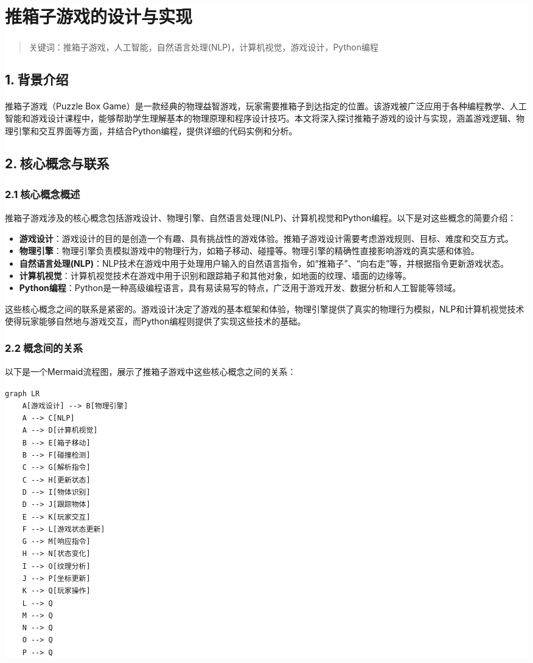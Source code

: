                  

# 推箱子游戏的设计与实现

> 关键词：推箱子游戏，人工智能，自然语言处理(NLP)，计算机视觉，游戏设计，Python编程

## 1. 背景介绍

推箱子游戏（Puzzle Box Game）是一款经典的物理益智游戏，玩家需要推箱子到达指定的位置。该游戏被广泛应用于各种编程教学、人工智能和游戏设计课程中，能够帮助学生理解基本的物理原理和程序设计技巧。本文将深入探讨推箱子游戏的设计与实现，涵盖游戏逻辑、物理引擎和交互界面等方面，并结合Python编程，提供详细的代码实例和分析。

## 2. 核心概念与联系

### 2.1 核心概念概述

推箱子游戏涉及的核心概念包括游戏设计、物理引擎、自然语言处理(NLP)、计算机视觉和Python编程。以下是对这些概念的简要介绍：

- **游戏设计**：游戏设计的目的是创造一个有趣、具有挑战性的游戏体验。推箱子游戏设计需要考虑游戏规则、目标、难度和交互方式。
- **物理引擎**：物理引擎负责模拟游戏中的物理行为，如箱子移动、碰撞等。物理引擎的精确性直接影响游戏的真实感和体验。
- **自然语言处理(NLP)**：NLP技术在游戏中用于处理用户输入的自然语言指令，如“推箱子”、“向右走”等，并根据指令更新游戏状态。
- **计算机视觉**：计算机视觉技术在游戏中用于识别和跟踪箱子和其他对象，如地面的纹理、墙面的边缘等。
- **Python编程**：Python是一种高级编程语言，具有易读易写的特点，广泛用于游戏开发、数据分析和人工智能等领域。

这些核心概念之间的联系是紧密的。游戏设计决定了游戏的基本框架和体验，物理引擎提供了真实的物理行为模拟，NLP和计算机视觉技术使得玩家能够自然地与游戏交互，而Python编程则提供了实现这些技术的基础。

### 2.2 概念间的关系

以下是一个Mermaid流程图，展示了推箱子游戏中这些核心概念之间的关系：

```mermaid
graph LR
    A[游戏设计] --> B[物理引擎]
    A --> C[NLP]
    A --> D[计算机视觉]
    B --> E[箱子移动]
    B --> F[碰撞检测]
    C --> G[解析指令]
    C --> H[更新状态]
    D --> I[物体识别]
    D --> J[跟踪物体]
    E --> K[玩家交互]
    F --> L[游戏状态更新]
    G --> M[响应指令]
    H --> N[状态变化]
    I --> O[纹理分析]
    J --> P[坐标更新]
    K --> Q[玩家操作]
    L --> Q
    M --> Q
    N --> Q
    O --> Q
    P --> Q
```
